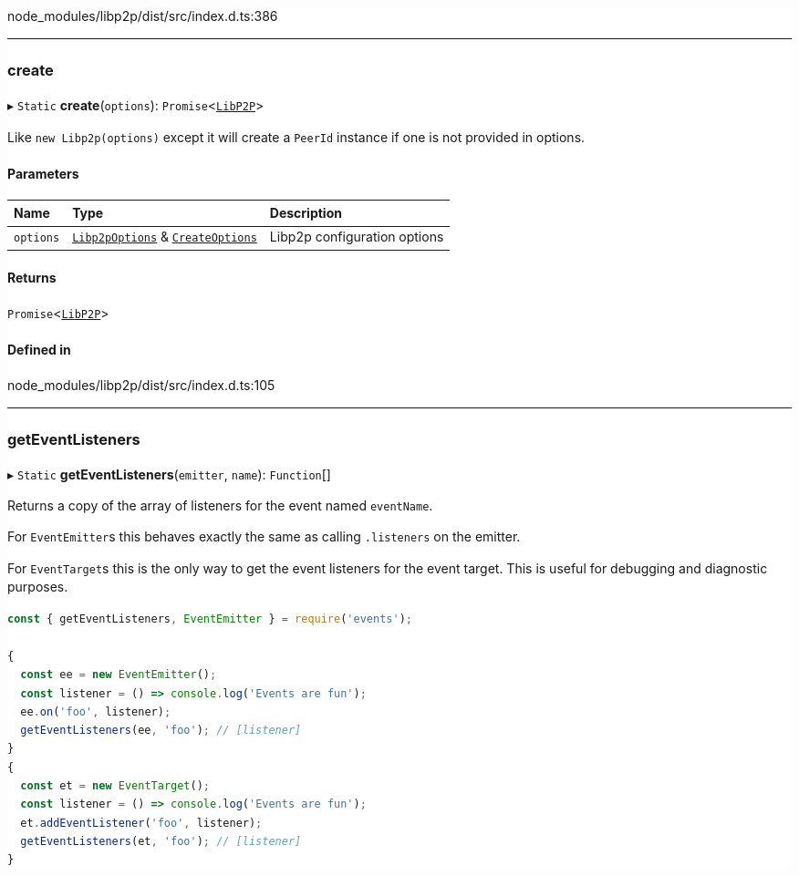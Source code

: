 node_modules/libp2p/dist/src/index.d.ts:386

___

### create

▸ `Static` **create**(`options`): `Promise`<[`LibP2P`](LibP2P.md)\>

Like `new Libp2p(options)` except it will create a `PeerId`
instance if one is not provided in options.

#### Parameters

| Name | Type | Description |
| :------ | :------ | :------ |
| `options` | [`Libp2pOptions`](../modules/LibP2P.md#libp2poptions) & [`CreateOptions`](../modules/LibP2P.md#createoptions) | Libp2p configuration options |

#### Returns

`Promise`<[`LibP2P`](LibP2P.md)\>

#### Defined in

node_modules/libp2p/dist/src/index.d.ts:105

___

### getEventListeners

▸ `Static` **getEventListeners**(`emitter`, `name`): `Function`[]

Returns a copy of the array of listeners for the event named `eventName`.

For `EventEmitter`s this behaves exactly the same as calling `.listeners` on
the emitter.

For `EventTarget`s this is the only way to get the event listeners for the
event target. This is useful for debugging and diagnostic purposes.

```js
const { getEventListeners, EventEmitter } = require('events');

{
  const ee = new EventEmitter();
  const listener = () => console.log('Events are fun');
  ee.on('foo', listener);
  getEventListeners(ee, 'foo'); // [listener]
}
{
  const et = new EventTarget();
  const listener = () => console.log('Events are fun');
  et.addEventListener('foo', listener);
  getEventListeners(et, 'foo'); // [listener]
}
```
